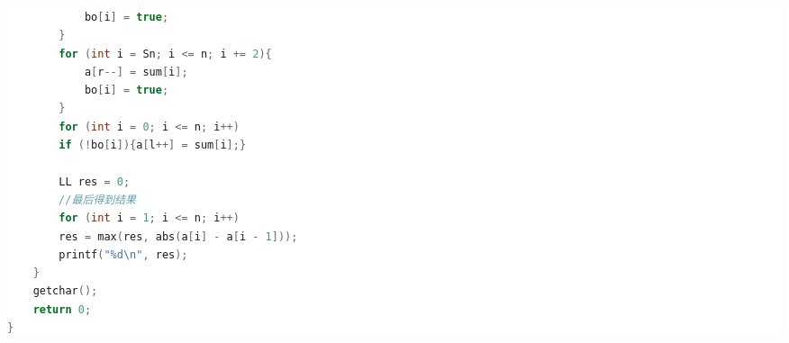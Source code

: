 ```c++
            bo[i] = true;
        }
        for (int i = Sn; i <= n; i += 2){
            a[r--] = sum[i];
            bo[i] = true;
        }
        for (int i = 0; i <= n; i++)
        if (!bo[i]){a[l++] = sum[i];}

        LL res = 0;
        //最后得到结果
        for (int i = 1; i <= n; i++)
        res = max(res, abs(a[i] - a[i - 1]));
        printf("%d\n", res);
    }
    getchar();
    return 0;
}
```
























































